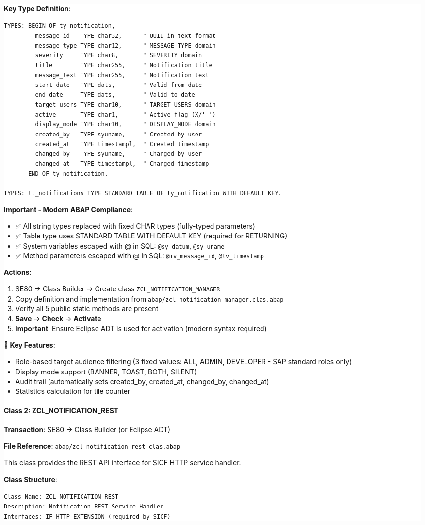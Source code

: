 **Key Type Definition**:
```abap
TYPES: BEGIN OF ty_notification,
         message_id   TYPE char32,      " UUID in text format
         message_type TYPE char12,      " MESSAGE_TYPE domain
         severity     TYPE char8,       " SEVERITY domain
         title        TYPE char255,     " Notification title
         message_text TYPE char255,     " Notification text
         start_date   TYPE dats,        " Valid from date
         end_date     TYPE dats,        " Valid to date
         target_users TYPE char10,      " TARGET_USERS domain
         active       TYPE char1,       " Active flag (X/' ')
         display_mode TYPE char10,      " DISPLAY_MODE domain
         created_by   TYPE syuname,     " Created by user
         created_at   TYPE timestampl,  " Created timestamp
         changed_by   TYPE syuname,     " Changed by user
         changed_at   TYPE timestampl,  " Changed timestamp
       END OF ty_notification.

TYPES: tt_notifications TYPE STANDARD TABLE OF ty_notification WITH DEFAULT KEY.
```

**Important - Modern ABAP Compliance**:
- ✅ All string types replaced with fixed CHAR types (fully-typed parameters)
- ✅ Table type uses STANDARD TABLE WITH DEFAULT KEY (required for RETURNING)
- ✅ System variables escaped with @ in SQL: `@sy-datum`, `@sy-uname`
- ✅ Method parameters escaped with @ in SQL: `@iv_message_id`, `@lv_timestamp`

**Actions**:
1. SE80 → Class Builder → Create class `ZCL_NOTIFICATION_MANAGER`
2. Copy definition and implementation from `abap/zcl_notification_manager.clas.abap`
3. Verify all 5 public static methods are present
4. **Save** → **Check** → **Activate**
5. **Important**: Ensure Eclipse ADT is used for activation (modern syntax required)

**🎯 Key Features**:
- Role-based target audience filtering (3 fixed values: ALL, ADMIN, DEVELOPER - SAP standard roles only)
- Display mode support (BANNER, TOAST, BOTH, SILENT)
- Audit trail (automatically sets created_by, created_at, changed_by, changed_at)
- Statistics calculation for tile counter

#### Class 2: ZCL_NOTIFICATION_REST

**Transaction**: SE80 → Class Builder (or Eclipse ADT)

**File Reference**: `abap/zcl_notification_rest.clas.abap`

This class provides the REST API interface for SICF HTTP service handler.

**Class Structure**:
```
Class Name: ZCL_NOTIFICATION_REST
Description: Notification REST Service Handler
Interfaces: IF_HTTP_EXTENSION (required by SICF)
```
